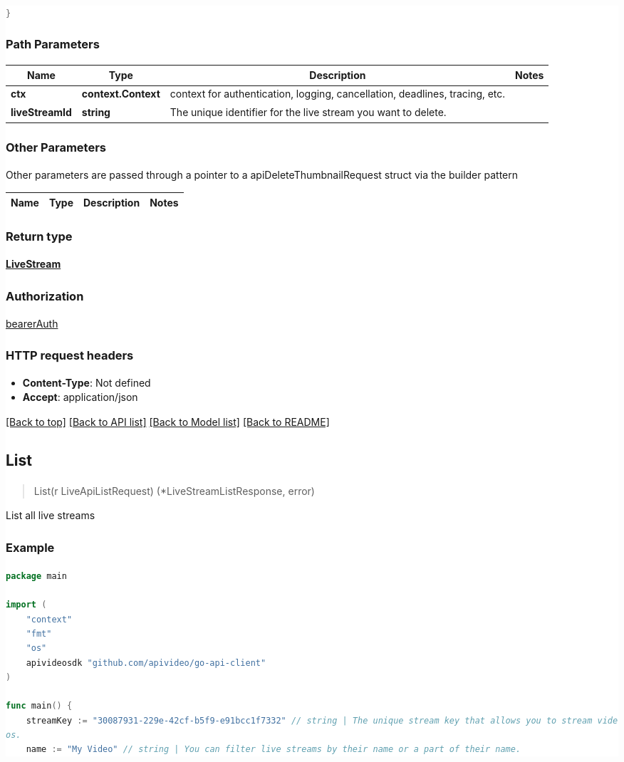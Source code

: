 ```go
}
```

### Path Parameters


Name | Type | Description  | Notes
------------- | ------------- | ------------- | -------------
**ctx** | **context.Context** | context for authentication, logging, cancellation, deadlines, tracing, etc.
**liveStreamId** | **string** | The unique identifier for the live stream you want to delete.  | 

### Other Parameters

Other parameters are passed through a pointer to a apiDeleteThumbnailRequest struct via the builder pattern


Name | Type | Description  | Notes
------------- | ------------- | ------------- | -------------


### Return type

[**LiveStream**](live-stream.md)

### Authorization

[bearerAuth](../README.md#bearerAuth)

### HTTP request headers

- **Content-Type**: Not defined
- **Accept**: application/json

[[Back to top]](#) [[Back to API list]](../README.md#documentation-for-api-endpoints)
[[Back to Model list]](../README.md#documentation-for-models)
[[Back to README]](../README.md)


## List

> List(r LiveApiListRequest) (*LiveStreamListResponse, error)



List all live streams



### Example

```go
package main

import (
    "context"
    "fmt"
    "os"
    apivideosdk "github.com/apivideo/go-api-client"
)

func main() {
    streamKey := "30087931-229e-42cf-b5f9-e91bcc1f7332" // string | The unique stream key that allows you to stream videos.
    name := "My Video" // string | You can filter live streams by their name or a part of their name.
```
